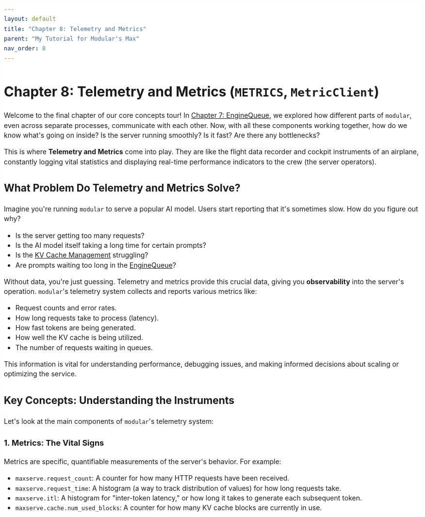 ```yaml
---
layout: default
title: "Chapter 8: Telemetry and Metrics"
parent: "My Tutorial for Modular's Max"
nav_order: 8
---
```

# Chapter 8: Telemetry and Metrics (`METRICS`, `MetricClient`)

Welcome to the final chapter of our core concepts tour! In [Chapter 7: EngineQueue](07_enginequeue_.md), we explored how different parts of `modular`, even across separate processes, communicate with each other. Now, with all these components working together, how do we know what's going on inside? Is the server running smoothly? Is it fast? Are there any bottlenecks?

This is where **Telemetry and Metrics** come into play. They are like the flight data recorder and cockpit instruments of an airplane, constantly logging vital statistics and displaying real-time performance indicators to the crew (the server operators).

## What Problem Do Telemetry and Metrics Solve?

Imagine you're running `modular` to serve a popular AI model. Users start reporting that it's sometimes slow. How do you figure out why?
*   Is the server getting too many requests?
*   Is the AI model itself taking a long time for certain prompts?
*   Is the [KV Cache Management](06_kv_cache_management_.md) struggling?
*   Are prompts waiting too long in the [EngineQueue](07_enginequeue_.md)?

Without data, you're just guessing. Telemetry and metrics provide this crucial data, giving you **observability** into the server's operation. `modular`'s telemetry system collects and reports various metrics like:
*   Request counts and error rates.
*   How long requests take to process (latency).
*   How fast tokens are being generated.
*   How well the KV cache is being utilized.
*   The number of requests waiting in queues.

This information is vital for understanding performance, debugging issues, and making informed decisions about scaling or optimizing the service.

## Key Concepts: Understanding the Instruments

Let's look at the main components of `modular`'s telemetry system:

### 1. Metrics: The Vital Signs

Metrics are specific, quantifiable measurements of the server's behavior. For example:
*   `maxserve.request_count`: A counter for how many HTTP requests have been received.
*   `maxserve.request_time`: A histogram (a way to track distribution of values) for how long requests take.
*   `maxserve.itl`: A histogram for "inter-token latency," or how long it takes to generate each subsequent token.
*   `maxserve.cache.num_used_blocks`: A counter for how many KV cache blocks are currently in use.
